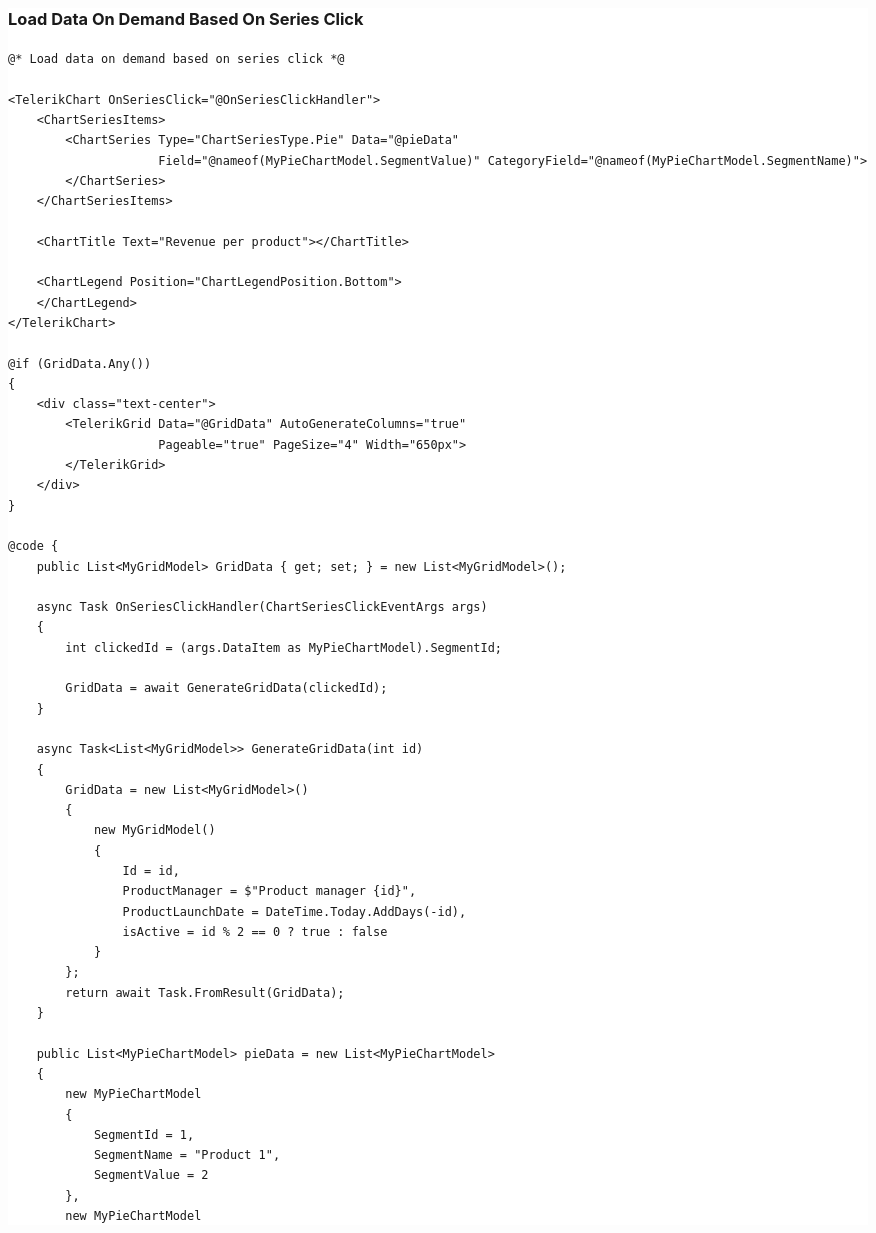

### Load Data On Demand Based On Series Click

````CSHTML
@* Load data on demand based on series click *@

<TelerikChart OnSeriesClick="@OnSeriesClickHandler">
    <ChartSeriesItems>
        <ChartSeries Type="ChartSeriesType.Pie" Data="@pieData"
                     Field="@nameof(MyPieChartModel.SegmentValue)" CategoryField="@nameof(MyPieChartModel.SegmentName)">
        </ChartSeries>
    </ChartSeriesItems>

    <ChartTitle Text="Revenue per product"></ChartTitle>

    <ChartLegend Position="ChartLegendPosition.Bottom">
    </ChartLegend>
</TelerikChart>

@if (GridData.Any())
{
    <div class="text-center">
        <TelerikGrid Data="@GridData" AutoGenerateColumns="true"
                     Pageable="true" PageSize="4" Width="650px">
        </TelerikGrid>
    </div>
}

@code {
    public List<MyGridModel> GridData { get; set; } = new List<MyGridModel>();

    async Task OnSeriesClickHandler(ChartSeriesClickEventArgs args)
    {
        int clickedId = (args.DataItem as MyPieChartModel).SegmentId;

        GridData = await GenerateGridData(clickedId);
    }

    async Task<List<MyGridModel>> GenerateGridData(int id)
    {
        GridData = new List<MyGridModel>()
        {
            new MyGridModel()
            {
                Id = id,
                ProductManager = $"Product manager {id}",
                ProductLaunchDate = DateTime.Today.AddDays(-id),
                isActive = id % 2 == 0 ? true : false
            }
        };
        return await Task.FromResult(GridData);
    }

    public List<MyPieChartModel> pieData = new List<MyPieChartModel>
    {
        new MyPieChartModel
        {
            SegmentId = 1,
            SegmentName = "Product 1",
            SegmentValue = 2
        },
        new MyPieChartModel
````